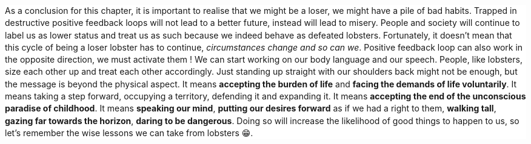 As a conclusion for this chapter, it is important to realise that we might be a loser, we might have a pile of bad habits. Trapped in destructive positive feedback loops will not lead to a better future, instead will lead to misery. People and society will continue to label us as lower status and treat us as such because we indeed behave as defeated lobsters. Fortunately, it doesn’t mean that this cycle of being a loser lobster has to continue, *circumstances change and so can we*. Positive feedback loop can also work in the opposite direction, we must activate them ! We can start working on our body language and our speech. People, like lobsters, size each other up and treat each other accordingly. Just standing up straight with our shoulders back might not be enough, but the message is beyond the physical aspect. It means **accepting the burden of life** and **facing the demands of life voluntarily**. It means taking a step forward, occupying a territory, defending it and expanding it. It means **accepting the end of the unconscious paradise of childhood**. It means **speaking our mind**, **putting our desires forward** as if we had a right to them, **walking tall**, **gazing far towards the horizon**, **daring to be dangerous**. Doing so will increase the likelihood of good things to happen to us, so let’s remember the wise lessons we can take from lobsters 😁.
